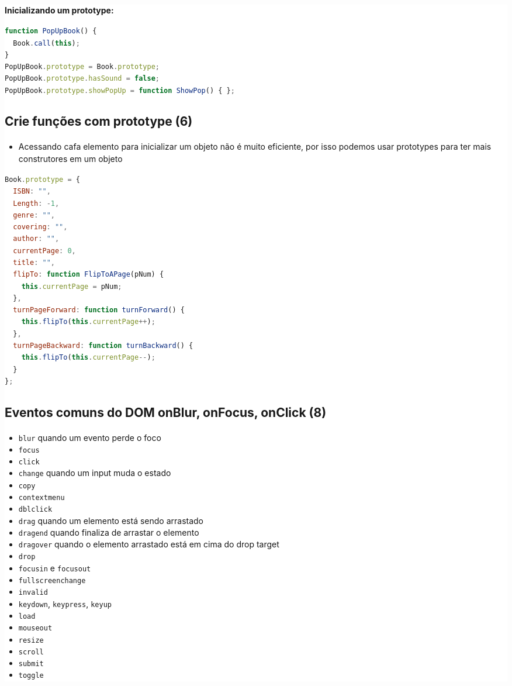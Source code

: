 **Inicializando um prototype:**

```javascript
function PopUpBook() {
  Book.call(this);
}
PopUpBook.prototype = Book.prototype;
PopUpBook.prototype.hasSound = false;
PopUpBook.prototype.showPopUp = function ShowPop() { };
```

## Crie funções com prototype (6)
- Acessando cafa elemento para inicializar um objeto não é muito eficiente, por isso podemos usar prototypes para ter mais construtores em um objeto

```javascript
Book.prototype = {
  ISBN: "",
  Length: -1,
  genre: "",
  covering: "",
  author: "",
  currentPage: 0,
  title: "",
  flipTo: function FlipToAPage(pNum) {
    this.currentPage = pNum;
  },
  turnPageForward: function turnForward() {
    this.flipTo(this.currentPage++);
  },
  turnPageBackward: function turnBackward() {
    this.flipTo(this.currentPage--);
  }
};
```

## Eventos comuns do DOM onBlur, onFocus, onClick (8)
- `blur` quando um evento perde o foco
- `focus`
- `click`
- `change` quando um input muda o estado
- `copy`
- `contextmenu`
- `dblclick`
- `drag` quando um elemento está sendo arrastado
- `dragend` quando finaliza de arrastar o elemento
- `dragover` quando o elemento arrastado está em cima do drop target
- `drop`
- `focusin` e `focusout`
- `fullscreenchange`
- `invalid`
- `keydown`, `keypress`, `keyup`
- `load`
- `mouseout`
- `resize`
- `scroll`
- `submit`
- `toggle`

